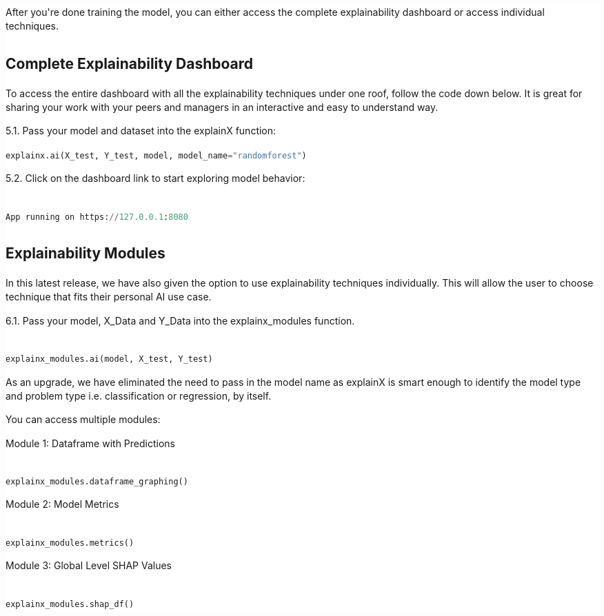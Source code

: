 After you're done training the model, you can either access the complete explainability dashboard or access individual techniques.


## Complete Explainability Dashboard

To access the entire dashboard with all the explainability techniques under one roof, follow the code down below. It is great for sharing your work with your peers and managers in an interactive and easy to understand way. 

5.1. Pass your model and dataset into the explainX function:

```python
explainx.ai(X_test, Y_test, model, model_name="randomforest")
```

5.2. Click on the dashboard link to start exploring model behavior:

```python

App running on https://127.0.0.1:8080

```


## Explainability Modules

In this latest release, we have also given the option to use explainability techniques individually. This will allow the user to choose technique that fits their personal AI use case. 

6.1. Pass your model, X_Data and Y_Data into the explainx_modules function. 

```python

explainx_modules.ai(model, X_test, Y_test)

```
As an upgrade, we have eliminated the need to pass in the model name as explainX is smart enough to identify the model type and problem type i.e. classification or regression, by itself. 

You can access multiple modules:

Module 1: Dataframe with Predictions
```python

explainx_modules.dataframe_graphing()

```

Module 2: Model Metrics
```python

explainx_modules.metrics()

```

Module 3: Global Level SHAP Values
```python

explainx_modules.shap_df()

```
